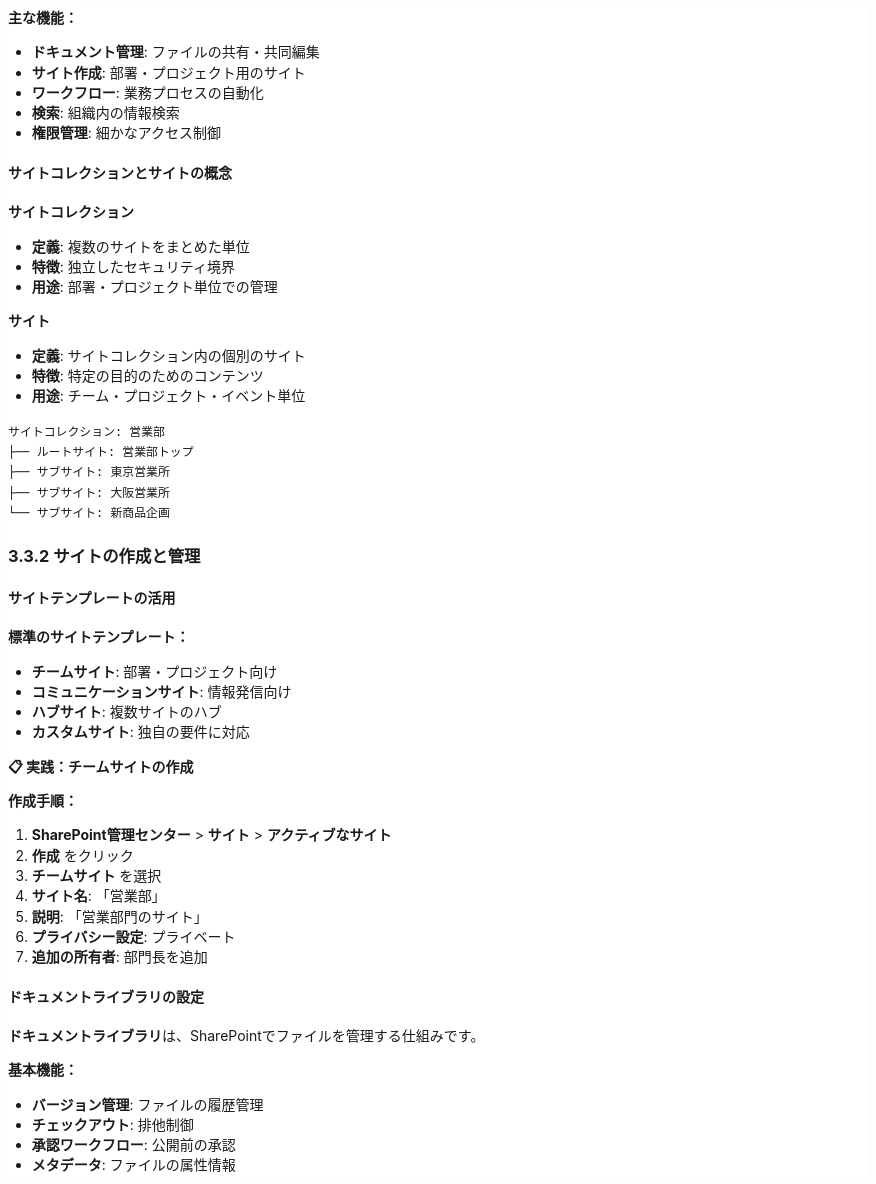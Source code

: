 **主な機能：**
- **ドキュメント管理**: ファイルの共有・共同編集
- **サイト作成**: 部署・プロジェクト用のサイト
- **ワークフロー**: 業務プロセスの自動化
- **検索**: 組織内の情報検索
- **権限管理**: 細かなアクセス制御

#### サイトコレクションとサイトの概念

**サイトコレクション**
- **定義**: 複数のサイトをまとめた単位
- **特徴**: 独立したセキュリティ境界
- **用途**: 部署・プロジェクト単位での管理

**サイト**
- **定義**: サイトコレクション内の個別のサイト
- **特徴**: 特定の目的のためのコンテンツ
- **用途**: チーム・プロジェクト・イベント単位

```
サイトコレクション: 営業部
├── ルートサイト: 営業部トップ
├── サブサイト: 東京営業所
├── サブサイト: 大阪営業所
└── サブサイト: 新商品企画
```

### 3.3.2 サイトの作成と管理

#### サイトテンプレートの活用

**標準のサイトテンプレート：**
- **チームサイト**: 部署・プロジェクト向け
- **コミュニケーションサイト**: 情報発信向け
- **ハブサイト**: 複数サイトのハブ
- **カスタムサイト**: 独自の要件に対応

**📋 実践：チームサイトの作成**

**作成手順：**
1. **SharePoint管理センター** > **サイト** > **アクティブなサイト**
2. **作成** をクリック
3. **チームサイト** を選択
4. **サイト名**: 「営業部」
5. **説明**: 「営業部門のサイト」
6. **プライバシー設定**: プライベート
7. **追加の所有者**: 部門長を追加

#### ドキュメントライブラリの設定

**ドキュメントライブラリ**は、SharePointでファイルを管理する仕組みです。

**基本機能：**
- **バージョン管理**: ファイルの履歴管理
- **チェックアウト**: 排他制御
- **承認ワークフロー**: 公開前の承認
- **メタデータ**: ファイルの属性情報
